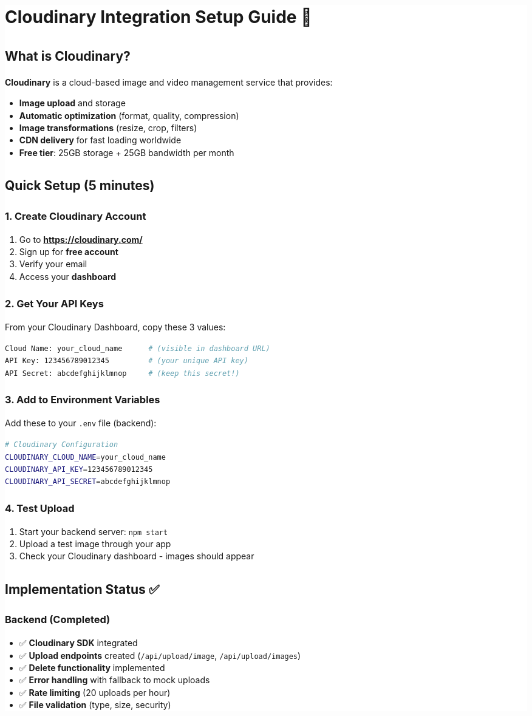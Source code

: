 # Cloudinary Integration Setup Guide 📸

## What is Cloudinary?
**Cloudinary** is a cloud-based image and video management service that provides:
- **Image upload** and storage
- **Automatic optimization** (format, quality, compression)
- **Image transformations** (resize, crop, filters)
- **CDN delivery** for fast loading worldwide
- **Free tier**: 25GB storage + 25GB bandwidth per month

## Quick Setup (5 minutes)

### 1. Create Cloudinary Account
1. Go to **https://cloudinary.com/**
2. Sign up for **free account**
3. Verify your email
4. Access your **dashboard**

### 2. Get Your API Keys
From your Cloudinary Dashboard, copy these 3 values:

```bash
Cloud Name: your_cloud_name      # (visible in dashboard URL)
API Key: 123456789012345         # (your unique API key)
API Secret: abcdefghijklmnop     # (keep this secret!)
```

### 3. Add to Environment Variables
Add these to your `.env` file (backend):

```bash
# Cloudinary Configuration
CLOUDINARY_CLOUD_NAME=your_cloud_name
CLOUDINARY_API_KEY=123456789012345
CLOUDINARY_API_SECRET=abcdefghijklmnop
```

### 4. Test Upload
1. Start your backend server: `npm start`
2. Upload a test image through your app
3. Check your Cloudinary dashboard - images should appear

## Implementation Status ✅

### Backend (Completed)
- ✅ **Cloudinary SDK** integrated
- ✅ **Upload endpoints** created (`/api/upload/image`, `/api/upload/images`)
- ✅ **Delete functionality** implemented  
- ✅ **Error handling** with fallback to mock uploads
- ✅ **Rate limiting** (20 uploads per hour)
- ✅ **File validation** (type, size, security)
